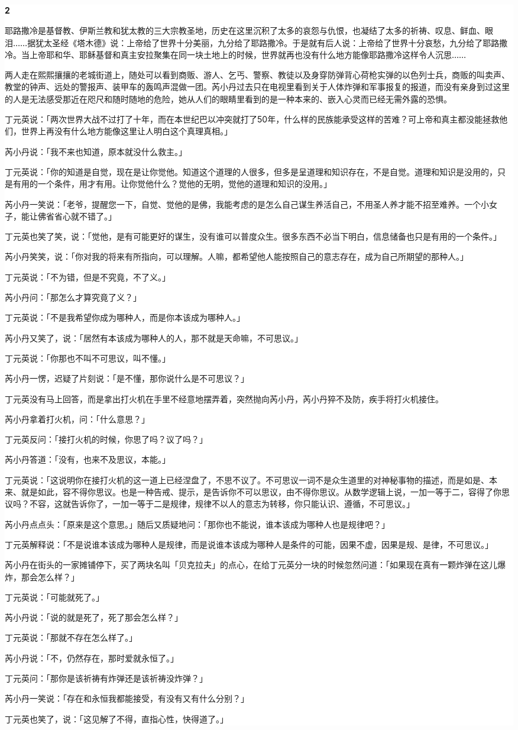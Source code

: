 

**2**

耶路撒冷是基督教、伊斯兰教和犹太教的三大宗教圣地，历史在这里沉积了太多的哀怨与仇恨，也凝结了太多的祈祷、叹息、鲜血、眼泪……据犹太圣经《塔木德》说：上帝给了世界十分美丽，九分给了耶路撒冷。于是就有后人说：上帝给了世界十分哀愁，九分给了耶路撒冷。当上帝耶和华、耶稣基督和真主安拉聚集在同一块土地上的时候，世界就再也没有什么地方能像耶路撒冷这样令人沉思……

两人走在熙熙攘攘的老城街道上，随处可以看到商贩、游人、乞丐、警察、教徒以及身穿防弹背心荷枪实弹的以色列士兵，商贩的叫卖声、教堂的钟声、远处的警报声、装甲车的轰鸣声混做一团。芮小丹过去只在电视里看到关于人体炸弹和军事报复的报道，而没有亲身到过这里的人是无法感受那近在咫尺和随时随地的危险，她从人们的眼睛里看到的是一种本来的、嵌入心灵而已经无需外露的恐惧。

丁元英说：「两次世界大战不过打了十年，而在本世纪巴以冲突就打了50年，什么样的民族能承受这样的苦难？可上帝和真主都没能拯救他们，世界上再没有什么地方能像这里让人明白这个真理真相。」

芮小丹说：「我不来也知道，原本就没什么救主。」

丁元英说：「你的知道是自觉，现在是让你觉他。知道这个道理的人很多，但多是呈道理和知识存在，不是自觉。道理和知识是没用的，只是有用的一个条件，用才有用。让你觉他什么？觉他的无明，觉他的道理和知识的没用。」

芮小丹一笑说：「老爷，提醒您一下，自觉、觉他的是佛，我能考虑的是怎么自己谋生养活自己，不用圣人养才能不招至难养。一个小女子，能让佛省省心就不错了。」

丁元英也笑了笑，说：「觉他，是有可能更好的谋生，没有谁可以普度众生。很多东西不必当下明白，信息储备也只是有用的一个条件。」

芮小丹笑笑，说：「你对我的将来有所指向，可以理解。人嘛，都希望他人能按照自己的意志存在，成为自己所期望的那种人。」

丁元英说：「不为错，但是不究竟，不了义。」

芮小丹问：「那怎么才算究竟了义？」

丁元英说：「不是我希望你成为哪种人，而是你本该成为哪种人。」

芮小丹又笑了，说：「居然有本该成为哪种人的人，那不就是天命嘛，不可思议。」

丁元英说：「你那也不叫不可思议，叫不懂。」

芮小丹一愣，迟疑了片刻说：「是不懂，那你说什么是不可思议？」

丁元英没有马上回答，而是拿出打火机在手里不经意地摆弄着，突然抛向芮小丹，芮小丹猝不及防，疾手将打火机接住。

芮小丹拿着打火机，问：「什么意思？」

丁元英反问：「接打火机的时候，你思了吗？议了吗？」

芮小丹答道：「没有，也来不及思议，本能。」

丁元英说：「这说明你在接打火机的这一道上已经涅盘了，不思不议了。不可思议一词不是众生道里的对神秘事物的描述，而是如是、本来、就是如此，容不得你思议。也是一种告戒、提示，是告诉你不可以思议，由不得你思议。从数学逻辑上说，一加一等于二，容得了你思议吗？不容，这就告诉你了，一加一等于二是规律，规律不以人的意志为转移，你只能认识、遵循，不可思议。」

芮小丹点点头：「原来是这个意思。」随后又质疑地问：「那你也不能说，谁本该成为哪种人也是规律吧？」

丁元英解释说：「不是说谁本该成为哪种人是规律，而是说谁本该成为哪种人是条件的可能，因果不虚，因果是规、是律，不可思议。」

芮小丹在街头的一家摊铺停下，买了两块名叫「贝克拉夫」的点心，在给丁元英分一块的时候忽然问道：「如果现在真有一颗炸弹在这儿爆炸，那会怎么样？」

丁元英说：「可能就死了。」

芮小丹说：「说的就是死了，死了那会怎么样？」

丁元英说：「那就不存在怎么样了。」

芮小丹说：「不，仍然存在，那时爱就永恒了。」

丁元英问：「那你是该祈祷有炸弹还是该祈祷没炸弹？」

芮小丹一笑说：「存在和永恒我都能接受，有没有又有什么分别？」

丁元英也笑了，说：「这见解了不得，直指心性，快得道了。」
